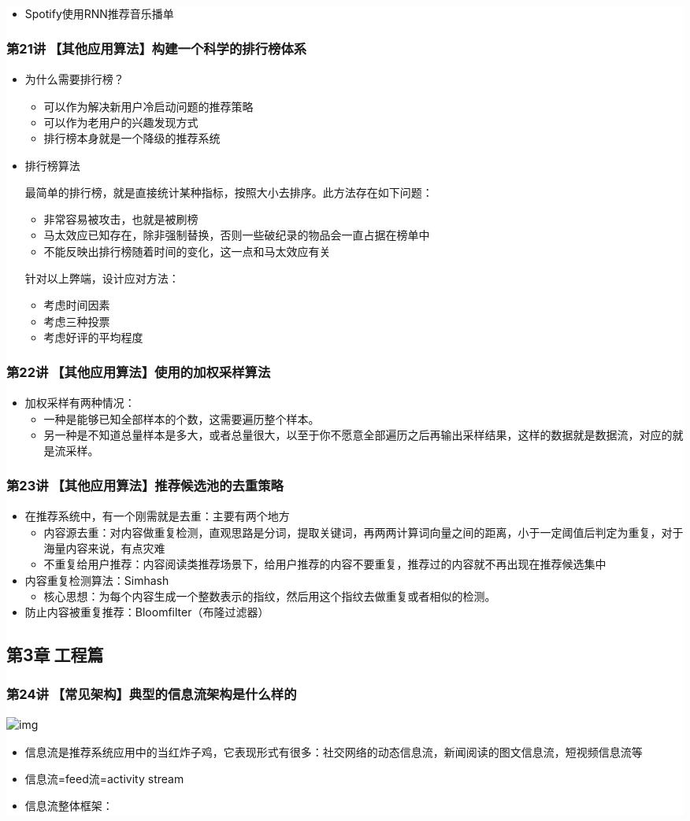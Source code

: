 - Spotify使用RNN推荐音乐播单



### 第21讲 【其他应用算法】构建一个科学的排行榜体系

- 为什么需要排行榜？

  - 可以作为解决新用户冷启动问题的推荐策略
  - 可以作为老用户的兴趣发现方式
  - 排行榜本身就是一个降级的推荐系统

- 排行榜算法

  最简单的排行榜，就是直接统计某种指标，按照大小去排序。此方法存在如下问题：

  - 非常容易被攻击，也就是被刷榜
  - 马太效应已知存在，除非强制替换，否则一些破纪录的物品会一直占据在榜单中
  - 不能反映出排行榜随着时间的变化，这一点和马太效应有关

  针对以上弊端，设计应对方法：

  - 考虑时间因素
  - 考虑三种投票
  - 考虑好评的平均程度



### 第22讲 【其他应用算法】使用的加权采样算法

- 加权采样有两种情况：
  - 一种是能够已知全部样本的个数，这需要遍历整个样本。
  - 另一种是不知道总量样本是多大，或者总量很大，以至于你不愿意全部遍历之后再输出采样结果，这样的数据就是数据流，对应的就是流采样。



### 第23讲 【其他应用算法】推荐候选池的去重策略

- 在推荐系统中，有一个刚需就是去重：主要有两个地方
  - 内容源去重：对内容做重复检测，直观思路是分词，提取关键词，再两两计算词向量之间的距离，小于一定阈值后判定为重复，对于海量内容来说，有点灾难
  - 不重复给用户推荐：内容阅读类推荐场景下，给用户推荐的内容不要重复，推荐过的内容就不再出现在推荐候选集中
- 内容重复检测算法：Simhash
  - 核心思想：为每个内容生成一个整数表示的指纹，然后用这个指纹去做重复或者相似的检测。
- 防止内容被重复推荐：Bloomfilter（布隆过滤器）	



## 第3章 工程篇

### 第24讲 【常见架构】典型的信息流架构是什么样的

![img](https://static001.geekbang.org/resource/image/05/e7/0535524f6757b461dfa608bcae95dae7.jpg)

- 信息流是推荐系统应用中的当红炸子鸡，它表现形式有很多：社交网络的动态信息流，新闻阅读的图文信息流，短视频信息流等

- 信息流=feed流=activity stream

- 信息流整体框架：
